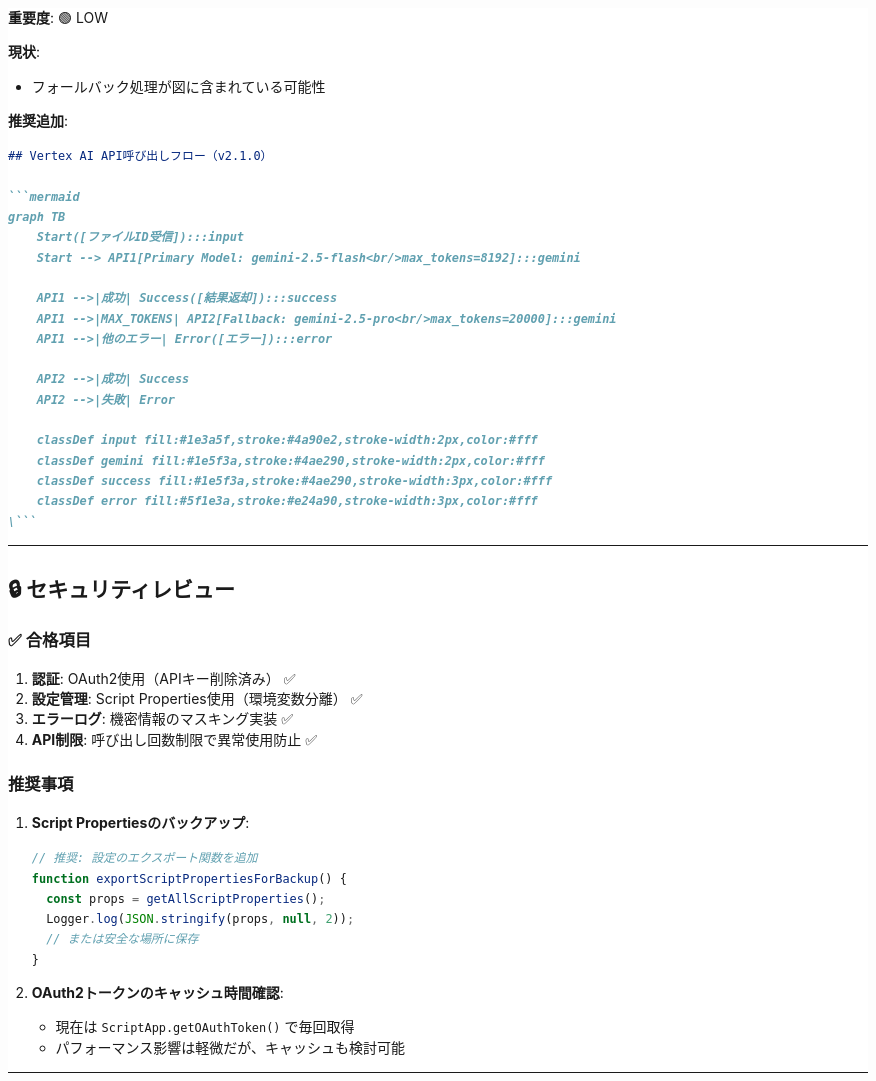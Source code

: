 **重要度**: 🟢 LOW

**現状**:
- フォールバック処理が図に含まれている可能性

**推奨追加**:
```markdown
## Vertex AI API呼び出しフロー（v2.1.0）

```mermaid
graph TB
    Start([ファイルID受信]):::input
    Start --> API1[Primary Model: gemini-2.5-flash<br/>max_tokens=8192]:::gemini
    
    API1 -->|成功| Success([結果返却]):::success
    API1 -->|MAX_TOKENS| API2[Fallback: gemini-2.5-pro<br/>max_tokens=20000]:::gemini
    API1 -->|他のエラー| Error([エラー]):::error
    
    API2 -->|成功| Success
    API2 -->|失敗| Error
    
    classDef input fill:#1e3a5f,stroke:#4a90e2,stroke-width:2px,color:#fff
    classDef gemini fill:#1e5f3a,stroke:#4ae290,stroke-width:2px,color:#fff
    classDef success fill:#1e5f3a,stroke:#4ae290,stroke-width:3px,color:#fff
    classDef error fill:#5f1e3a,stroke:#e24a90,stroke-width:3px,color:#fff
\```
```

---

## 🔒 セキュリティレビュー

### ✅ 合格項目

1. **認証**: OAuth2使用（APIキー削除済み） ✅
2. **設定管理**: Script Properties使用（環境変数分離） ✅
3. **エラーログ**: 機密情報のマスキング実装 ✅
4. **API制限**: 呼び出し回数制限で異常使用防止 ✅

### 推奨事項

1. **Script Propertiesのバックアップ**:
   ```javascript
   // 推奨: 設定のエクスポート関数を追加
   function exportScriptPropertiesForBackup() {
     const props = getAllScriptProperties();
     Logger.log(JSON.stringify(props, null, 2));
     // または安全な場所に保存
   }
   ```

2. **OAuth2トークンのキャッシュ時間確認**:
   - 現在は `ScriptApp.getOAuthToken()` で毎回取得
   - パフォーマンス影響は軽微だが、キャッシュも検討可能

---